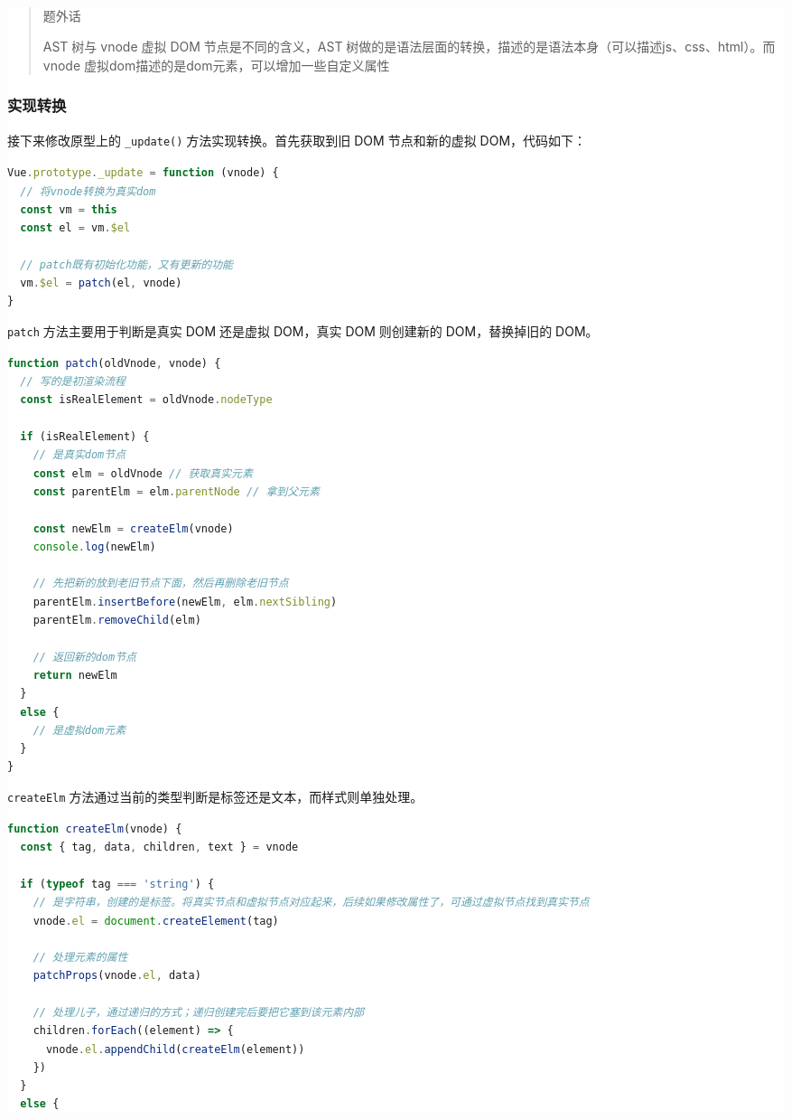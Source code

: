 > 题外话
>
> AST 树与 vnode 虚拟 DOM 节点是不同的含义，AST 树做的是语法层面的转换，描述的是语法本身（可以描述js、css、html）。而 vnode  虚拟dom描述的是dom元素，可以增加一些自定义属性

### 实现转换

接下来修改原型上的 `_update()` 方法实现转换。首先获取到旧 DOM 节点和新的虚拟 DOM，代码如下：

```js
Vue.prototype._update = function (vnode) {
  // 将vnode转换为真实dom
  const vm = this
  const el = vm.$el

  // patch既有初始化功能，又有更新的功能
  vm.$el = patch(el, vnode)
}
```

`patch` 方法主要用于判断是真实 DOM 还是虚拟 DOM，真实 DOM 则创建新的 DOM，替换掉旧的 DOM。

```js
function patch(oldVnode, vnode) {
  // 写的是初渲染流程
  const isRealElement = oldVnode.nodeType

  if (isRealElement) {
    // 是真实dom节点
    const elm = oldVnode // 获取真实元素
    const parentElm = elm.parentNode // 拿到父元素

    const newElm = createElm(vnode)
    console.log(newElm)

    // 先把新的放到老旧节点下面，然后再删除老旧节点
    parentElm.insertBefore(newElm, elm.nextSibling)
    parentElm.removeChild(elm)

    // 返回新的dom节点
    return newElm
  }
  else {
    // 是虚拟dom元素
  }
}
```

`createElm` 方法通过当前的类型判断是标签还是文本，而样式则单独处理。

```js
function createElm(vnode) {
  const { tag, data, children, text } = vnode

  if (typeof tag === 'string') {
    // 是字符串，创建的是标签。将真实节点和虚拟节点对应起来，后续如果修改属性了，可通过虚拟节点找到真实节点
    vnode.el = document.createElement(tag)

    // 处理元素的属性
    patchProps(vnode.el, data)

    // 处理儿子，通过递归的方式；递归创建完后要把它塞到该元素内部
    children.forEach((element) => {
      vnode.el.appendChild(createElm(element))
    })
  }
  else {
```